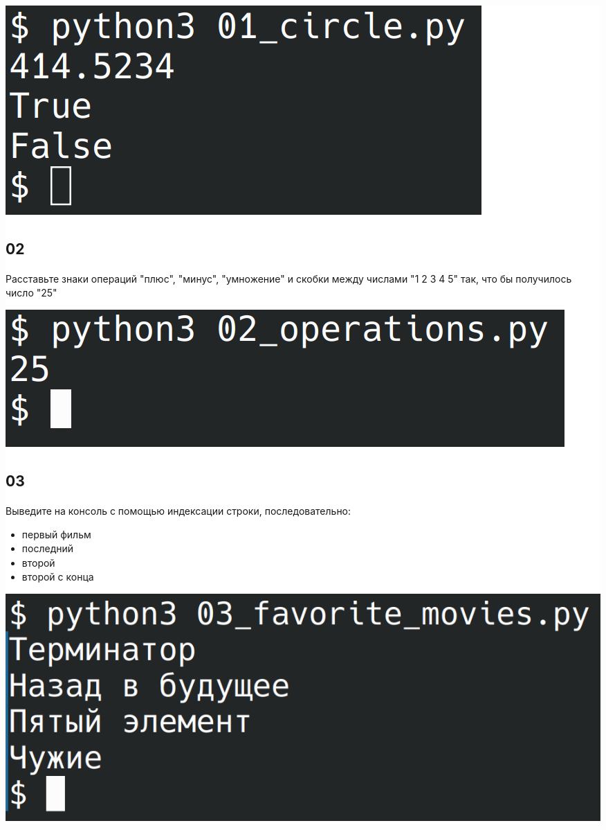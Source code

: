 ![Снимок экрана](screens/01.png)

## 02
Расставьте знаки операций "плюс", "минус", "умножение" и скобки между числами "1 2 3 4 5" так, что бы получилось число "25"

![Снимок экрана](screens/02.png)

## 03
Выведите на консоль с помощью индексации строки, последовательно:
- первый фильм
- последний
- второй
- второй с конца

![Снимок экрана](screens/03.png)
